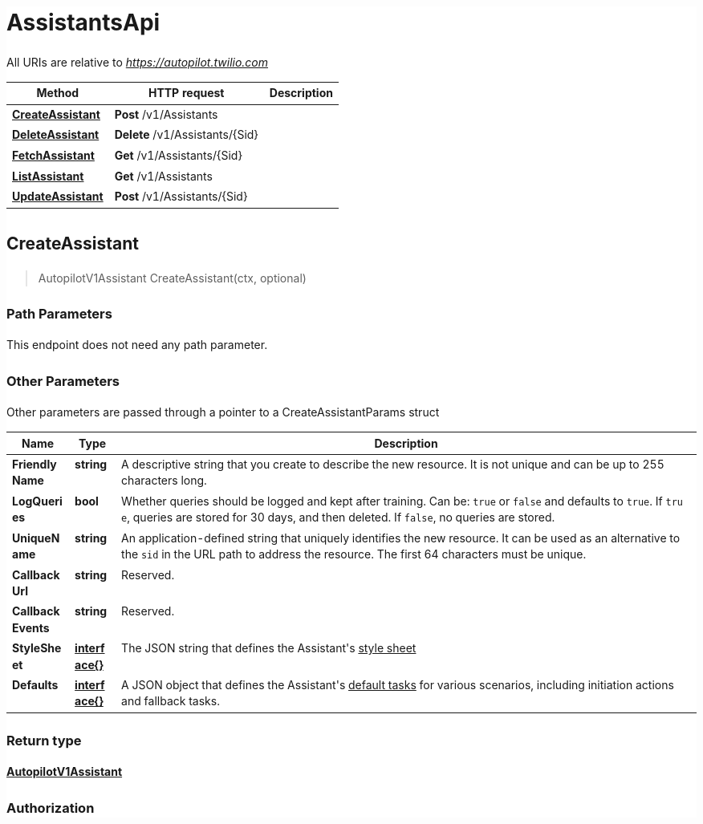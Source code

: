 # AssistantsApi

All URIs are relative to *https://autopilot.twilio.com*

Method | HTTP request | Description
------------- | ------------- | -------------
[**CreateAssistant**](AssistantsApi.md#CreateAssistant) | **Post** /v1/Assistants | 
[**DeleteAssistant**](AssistantsApi.md#DeleteAssistant) | **Delete** /v1/Assistants/{Sid} | 
[**FetchAssistant**](AssistantsApi.md#FetchAssistant) | **Get** /v1/Assistants/{Sid} | 
[**ListAssistant**](AssistantsApi.md#ListAssistant) | **Get** /v1/Assistants | 
[**UpdateAssistant**](AssistantsApi.md#UpdateAssistant) | **Post** /v1/Assistants/{Sid} | 



## CreateAssistant

> AutopilotV1Assistant CreateAssistant(ctx, optional)





### Path Parameters

This endpoint does not need any path parameter.

### Other Parameters

Other parameters are passed through a pointer to a CreateAssistantParams struct


Name | Type | Description
------------- | ------------- | -------------
**FriendlyName** | **string** | A descriptive string that you create to describe the new resource. It is not unique and can be up to 255 characters long.
**LogQueries** | **bool** | Whether queries should be logged and kept after training. Can be: `true` or `false` and defaults to `true`. If `true`, queries are stored for 30 days, and then deleted. If `false`, no queries are stored.
**UniqueName** | **string** | An application-defined string that uniquely identifies the new resource. It can be used as an alternative to the `sid` in the URL path to address the resource. The first 64 characters must be unique.
**CallbackUrl** | **string** | Reserved.
**CallbackEvents** | **string** | Reserved.
**StyleSheet** | [**interface{}**](interface{}.md) | The JSON string that defines the Assistant's [style sheet](https://www.twilio.com/docs/autopilot/api/assistant/stylesheet)
**Defaults** | [**interface{}**](interface{}.md) | A JSON object that defines the Assistant's [default tasks](https://www.twilio.com/docs/autopilot/api/assistant/defaults) for various scenarios, including initiation actions and fallback tasks.

### Return type

[**AutopilotV1Assistant**](AutopilotV1Assistant.md)

### Authorization
